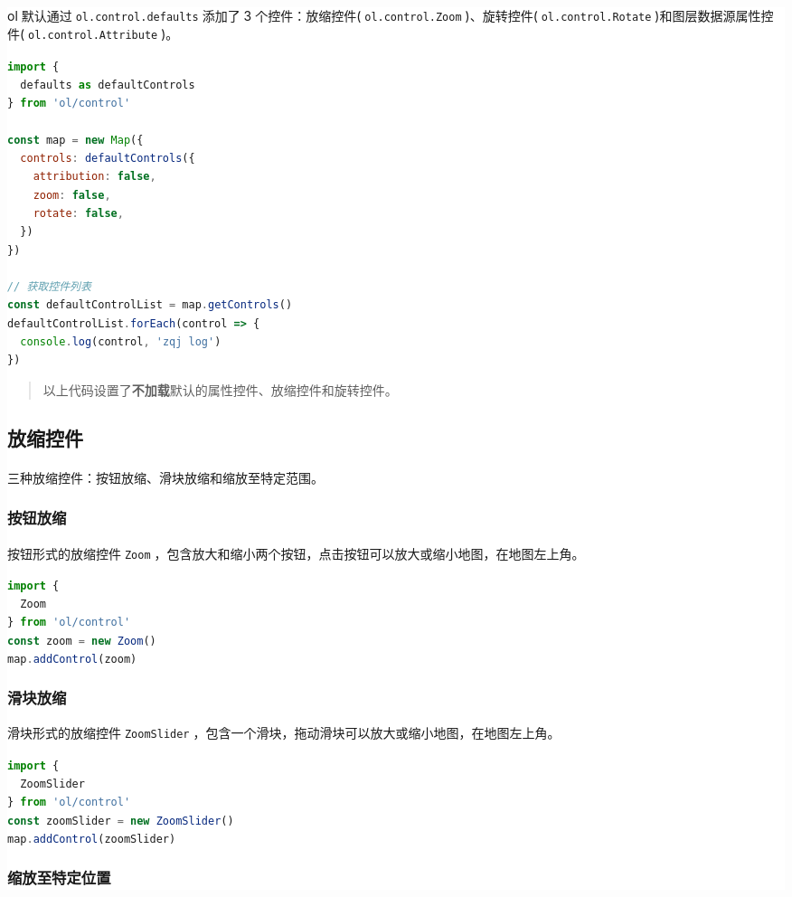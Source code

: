 ol 默认通过 `ol.control.defaults` 添加了 3 个控件：放缩控件( `ol.control.Zoom` )、旋转控件( `ol.control.Rotate` )和图层数据源属性控件( `ol.control.Attribute` )。

```js
import {
  defaults as defaultControls
} from 'ol/control'

const map = new Map({
  controls: defaultControls({
    attribution: false,
    zoom: false,
    rotate: false,
  })
})

// 获取控件列表
const defaultControlList = map.getControls()
defaultControlList.forEach(control => {
  console.log(control, 'zqj log')
})
```

> 以上代码设置了**不加载**默认的属性控件、放缩控件和旋转控件。

## 放缩控件

三种放缩控件：按钮放缩、滑块放缩和缩放至特定范围。

### 按钮放缩

按钮形式的放缩控件 `Zoom` ，包含放大和缩小两个按钮，点击按钮可以放大或缩小地图，在地图左上角。

```js
import {
  Zoom
} from 'ol/control'
const zoom = new Zoom()
map.addControl(zoom)
```

### 滑块放缩

滑块形式的放缩控件 `ZoomSlider` ，包含一个滑块，拖动滑块可以放大或缩小地图，在地图左上角。

```js
import {
  ZoomSlider
} from 'ol/control'
const zoomSlider = new ZoomSlider()
map.addControl(zoomSlider)
```

### 缩放至特定位置
